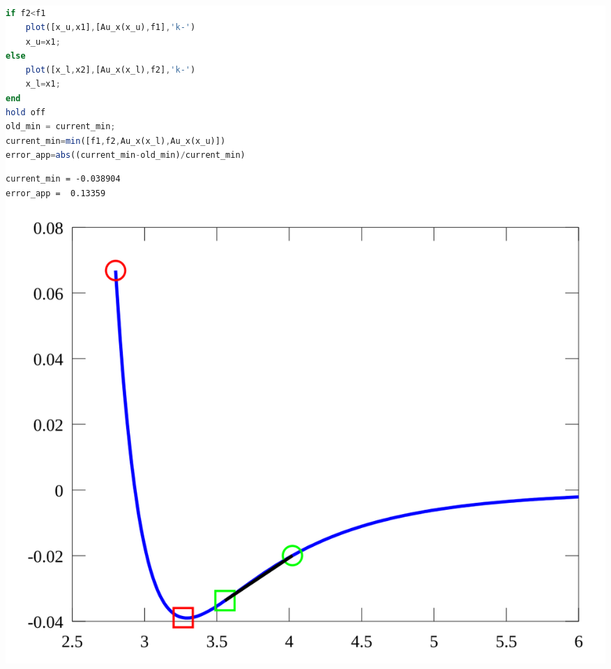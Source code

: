 ```octave
if f2<f1
    plot([x_u,x1],[Au_x(x_u),f1],'k-')
    x_u=x1;
else 
    plot([x_l,x2],[Au_x(x_l),f2],'k-')
    x_l=x1;
end
hold off
old_min = current_min;
current_min=min([f1,f2,Au_x(x_l),Au_x(x_u)])
error_app=abs((current_min-old_min)/current_min)
```

    current_min = -0.038904
    error_app =  0.13359



![svg](lecture_08_files/lecture_08_8_1.svg)

